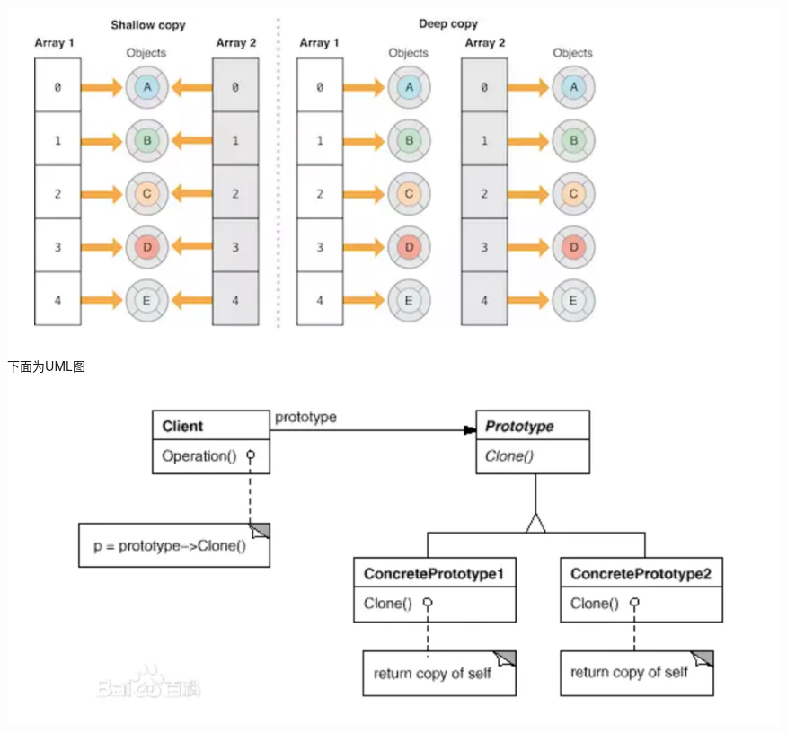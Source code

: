 

<img src="image/QQ20200604-141028@2x.png" alt="img" style="zoom:67%;" />



下面为UML图



![img](image/QQ20200604-141054@2x.png)
